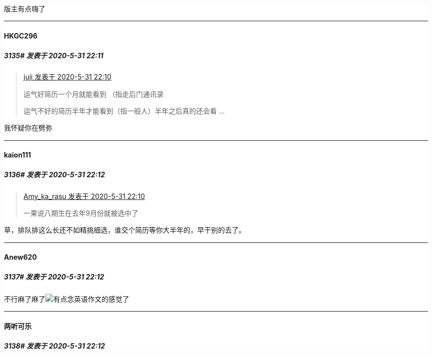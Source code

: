 
版主有点嗨了







-----

####  HKGC296  
##### 3135#       发表于 2020-5-31 22:11



<blockquote><a href="httphttps://bbs.saraba1st.com/2b/forum.php?mod=redirect&amp;goto=findpost&amp;pid=47630082&amp;ptid=1938285" target="_blank">juji 发表于 2020-5-31 22:10</a>

运气好简历一个月就能看到 （指走后门通讯录


运气不好的简历半年才能看到（指一般人）半年之后真的还会看 ...</blockquote>
我怀疑你在劈弥







-----

####  kaion111  
##### 3136#       发表于 2020-5-31 22:12



<blockquote><a href="httphttps://bbs.saraba1st.com/2b/forum.php?mod=redirect&amp;goto=findpost&amp;pid=47630085&amp;ptid=1938285" target="_blank">Amy_ka_rasu 发表于 2020-5-31 22:10</a>

一果说八期生在去年9月份就被选中了</blockquote>
草，排队排这么长还不如精挑细选，谁交个简历等你大半年的，早干别的去了。







-----

####  Anew620  
##### 3137#       发表于 2020-5-31 22:12




不行麻了麻了<img src="https://static.saraba1st.com/image/smiley/face2017/067.png" referrerpolicy="no-referrer">有点念英语作文的感觉了







-----

####  两听可乐  
##### 3138#       发表于 2020-5-31 22:12
